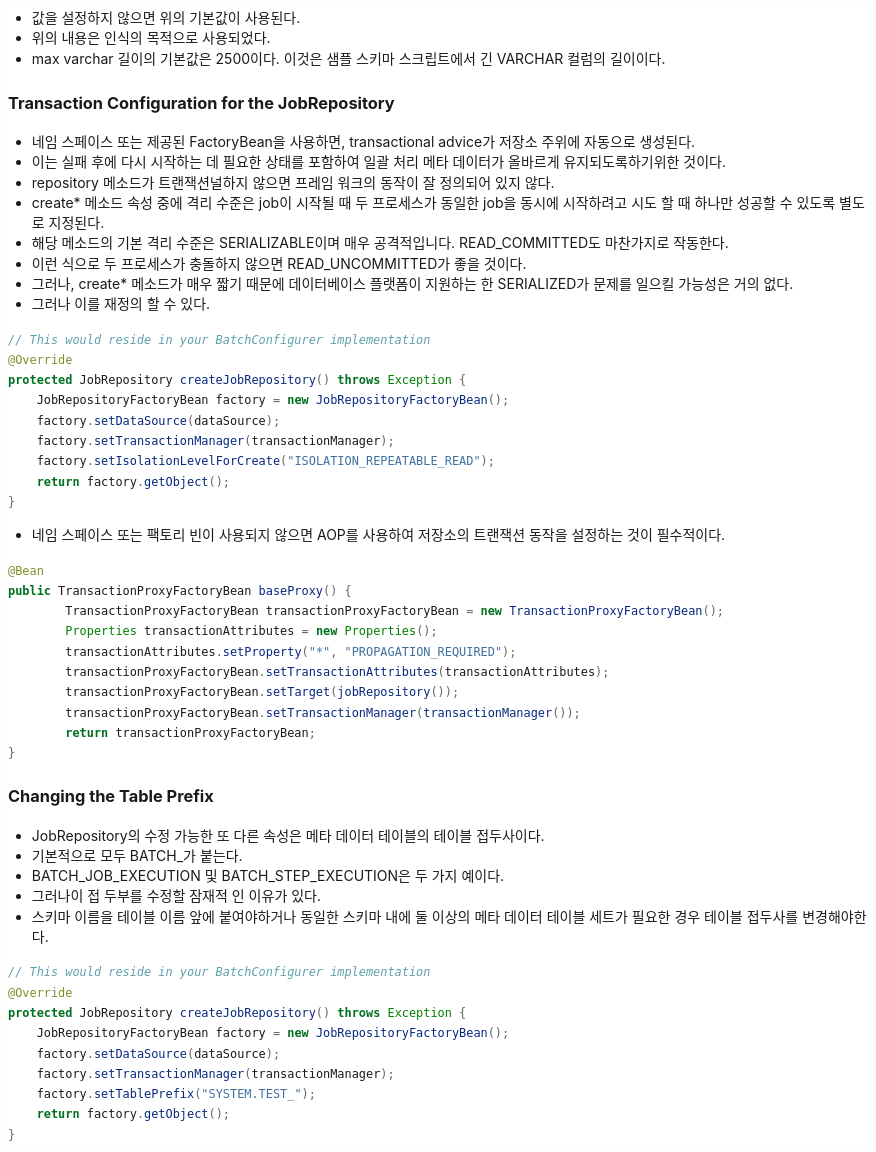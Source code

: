 - 값을 설정하지 않으면 위의 기본값이 사용된다.
- 위의 내용은 인식의 목적으로 사용되었다.
- max varchar 길이의 기본값은 2500이다. 이것은 샘플 스키마 스크립트에서 긴 VARCHAR 컬럼의 길이이다.

### Transaction Configuration for the JobRepository
- 네임 스페이스 또는 제공된 FactoryBean을 사용하면, transactional advice가 저장소 주위에 자동으로 생성된다.
- 이는 실패 후에 다시 시작하는 데 필요한 상태를 포함하여 일괄 처리 메타 데이터가 올바르게 유지되도록하기위한 것이다.
- repository 메소드가 트랜잭션널하지 않으면 프레임 워크의 동작이 잘 정의되어 있지 않다.
- create* 메소드 속성 중에 격리 수준은 job이 시작될 때 두 프로세스가 동일한 job을 동시에 시작하려고 시도 할 때 하나만 성공할 수 있도록 별도로 지정된다.
- 해당 메소드의 기본 격리 수준은 SERIALIZABLE이며 매우 공격적입니다. READ_COMMITTED도 마찬가지로 작동한다.
- 이런 식으로 두 프로세스가 충돌하지 않으면 READ_UNCOMMITTED가 좋을 것이다.
- 그러나, create* 메소드가 매우 짧기 때문에 데이터베이스 플랫폼이 지원하는 한 SERIALIZED가 문제를 일으킬 가능성은 거의 없다.
- 그러나 이를 재정의 할 수 있다.

```java
// This would reside in your BatchConfigurer implementation
@Override
protected JobRepository createJobRepository() throws Exception {
    JobRepositoryFactoryBean factory = new JobRepositoryFactoryBean();
    factory.setDataSource(dataSource);
    factory.setTransactionManager(transactionManager);
    factory.setIsolationLevelForCreate("ISOLATION_REPEATABLE_READ");
    return factory.getObject();
}
```

- 네임 스페이스 또는 팩토리 빈이 사용되지 않으면 AOP를 사용하여 저장소의 트랜잭션 동작을 설정하는 것이 필수적이다.

```java
@Bean
public TransactionProxyFactoryBean baseProxy() {
        TransactionProxyFactoryBean transactionProxyFactoryBean = new TransactionProxyFactoryBean();
        Properties transactionAttributes = new Properties();
        transactionAttributes.setProperty("*", "PROPAGATION_REQUIRED");
        transactionProxyFactoryBean.setTransactionAttributes(transactionAttributes);
        transactionProxyFactoryBean.setTarget(jobRepository());
        transactionProxyFactoryBean.setTransactionManager(transactionManager());
        return transactionProxyFactoryBean;
}
```

### Changing the Table Prefix
- JobRepository의 수정 가능한 또 다른 속성은 메타 데이터 테이블의 테이블 접두사이다. 
- 기본적으로 모두 BATCH_가 붙는다.
- BATCH_JOB_EXECUTION 및 BATCH_STEP_EXECUTION은 두 가지 예이다.
- 그러나이 접 두부를 수정할 잠재적 인 이유가 있다.
- 스키마 이름을 테이블 이름 앞에 붙여야하거나 동일한 스키마 내에 둘 이상의 메타 데이터 테이블 세트가 필요한 경우 테이블 접두사를 변경해야한다.

```java
// This would reside in your BatchConfigurer implementation
@Override
protected JobRepository createJobRepository() throws Exception {
    JobRepositoryFactoryBean factory = new JobRepositoryFactoryBean();
    factory.setDataSource(dataSource);
    factory.setTransactionManager(transactionManager);
    factory.setTablePrefix("SYSTEM.TEST_");
    return factory.getObject();
}
```
